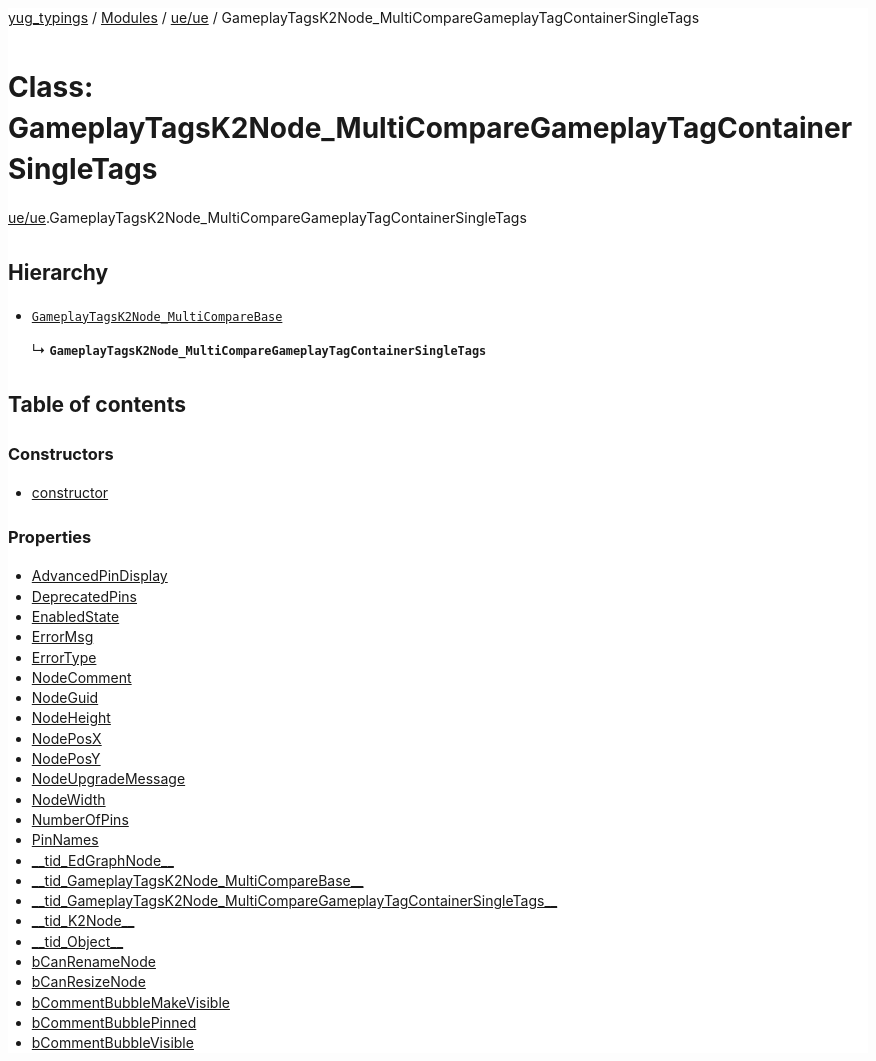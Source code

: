 [yug_typings](../README.md) / [Modules](../modules.md) / [ue/ue](../modules/ue_ue.md) / GameplayTagsK2Node\_MultiCompareGameplayTagContainerSingleTags

# Class: GameplayTagsK2Node\_MultiCompareGameplayTagContainerSingleTags

[ue/ue](../modules/ue_ue.md).GameplayTagsK2Node_MultiCompareGameplayTagContainerSingleTags

## Hierarchy

- [`GameplayTagsK2Node_MultiCompareBase`](ue_ue.GameplayTagsK2Node_MultiCompareBase.md)

  ↳ **`GameplayTagsK2Node_MultiCompareGameplayTagContainerSingleTags`**

## Table of contents

### Constructors

- [constructor](ue_ue.GameplayTagsK2Node_MultiCompareGameplayTagContainerSingleTags.md#constructor)

### Properties

- [AdvancedPinDisplay](ue_ue.GameplayTagsK2Node_MultiCompareGameplayTagContainerSingleTags.md#advancedpindisplay)
- [DeprecatedPins](ue_ue.GameplayTagsK2Node_MultiCompareGameplayTagContainerSingleTags.md#deprecatedpins)
- [EnabledState](ue_ue.GameplayTagsK2Node_MultiCompareGameplayTagContainerSingleTags.md#enabledstate)
- [ErrorMsg](ue_ue.GameplayTagsK2Node_MultiCompareGameplayTagContainerSingleTags.md#errormsg)
- [ErrorType](ue_ue.GameplayTagsK2Node_MultiCompareGameplayTagContainerSingleTags.md#errortype)
- [NodeComment](ue_ue.GameplayTagsK2Node_MultiCompareGameplayTagContainerSingleTags.md#nodecomment)
- [NodeGuid](ue_ue.GameplayTagsK2Node_MultiCompareGameplayTagContainerSingleTags.md#nodeguid)
- [NodeHeight](ue_ue.GameplayTagsK2Node_MultiCompareGameplayTagContainerSingleTags.md#nodeheight)
- [NodePosX](ue_ue.GameplayTagsK2Node_MultiCompareGameplayTagContainerSingleTags.md#nodeposx)
- [NodePosY](ue_ue.GameplayTagsK2Node_MultiCompareGameplayTagContainerSingleTags.md#nodeposy)
- [NodeUpgradeMessage](ue_ue.GameplayTagsK2Node_MultiCompareGameplayTagContainerSingleTags.md#nodeupgrademessage)
- [NodeWidth](ue_ue.GameplayTagsK2Node_MultiCompareGameplayTagContainerSingleTags.md#nodewidth)
- [NumberOfPins](ue_ue.GameplayTagsK2Node_MultiCompareGameplayTagContainerSingleTags.md#numberofpins)
- [PinNames](ue_ue.GameplayTagsK2Node_MultiCompareGameplayTagContainerSingleTags.md#pinnames)
- [\_\_tid\_EdGraphNode\_\_](ue_ue.GameplayTagsK2Node_MultiCompareGameplayTagContainerSingleTags.md#__tid_edgraphnode__)
- [\_\_tid\_GameplayTagsK2Node\_MultiCompareBase\_\_](ue_ue.GameplayTagsK2Node_MultiCompareGameplayTagContainerSingleTags.md#__tid_gameplaytagsk2node_multicomparebase__)
- [\_\_tid\_GameplayTagsK2Node\_MultiCompareGameplayTagContainerSingleTags\_\_](ue_ue.GameplayTagsK2Node_MultiCompareGameplayTagContainerSingleTags.md#__tid_gameplaytagsk2node_multicomparegameplaytagcontainersingletags__)
- [\_\_tid\_K2Node\_\_](ue_ue.GameplayTagsK2Node_MultiCompareGameplayTagContainerSingleTags.md#__tid_k2node__)
- [\_\_tid\_Object\_\_](ue_ue.GameplayTagsK2Node_MultiCompareGameplayTagContainerSingleTags.md#__tid_object__)
- [bCanRenameNode](ue_ue.GameplayTagsK2Node_MultiCompareGameplayTagContainerSingleTags.md#bcanrenamenode)
- [bCanResizeNode](ue_ue.GameplayTagsK2Node_MultiCompareGameplayTagContainerSingleTags.md#bcanresizenode)
- [bCommentBubbleMakeVisible](ue_ue.GameplayTagsK2Node_MultiCompareGameplayTagContainerSingleTags.md#bcommentbubblemakevisible)
- [bCommentBubblePinned](ue_ue.GameplayTagsK2Node_MultiCompareGameplayTagContainerSingleTags.md#bcommentbubblepinned)
- [bCommentBubbleVisible](ue_ue.GameplayTagsK2Node_MultiCompareGameplayTagContainerSingleTags.md#bcommentbubblevisible)